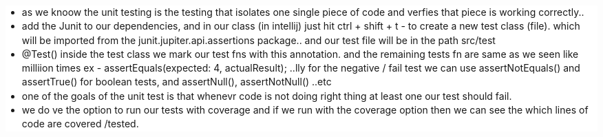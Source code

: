 - as we knoow the unit testing is the testing that isolates one single piece of code and verfies that piece is working correctly.. 
- add the Junit to our dependencies, and in our class (in intellij) just hit ctrl + shift + t - to create a new test class (file). which will be imported from the junit.jupiter.api.assertions package.. and our test file will be in the path src/test 
- @Test() inside the test class we mark our test fns with this annotation. and the remaining tests fn are same as we seen like milliion times ex - assertEquals(expected: 4, actualResult); ..lly for the negative / fail test we can use assertNotEquals() and assertTrue() for boolean tests, and assertNull(), assertNotNull() ..etc
- one of the goals of the unit test is that whenevr code is not doing right thing at least one our test should fail.
- we do ve the option to run our tests with coverage and if we run with the coverage option then we can see the which lines of code are covered /tested.

